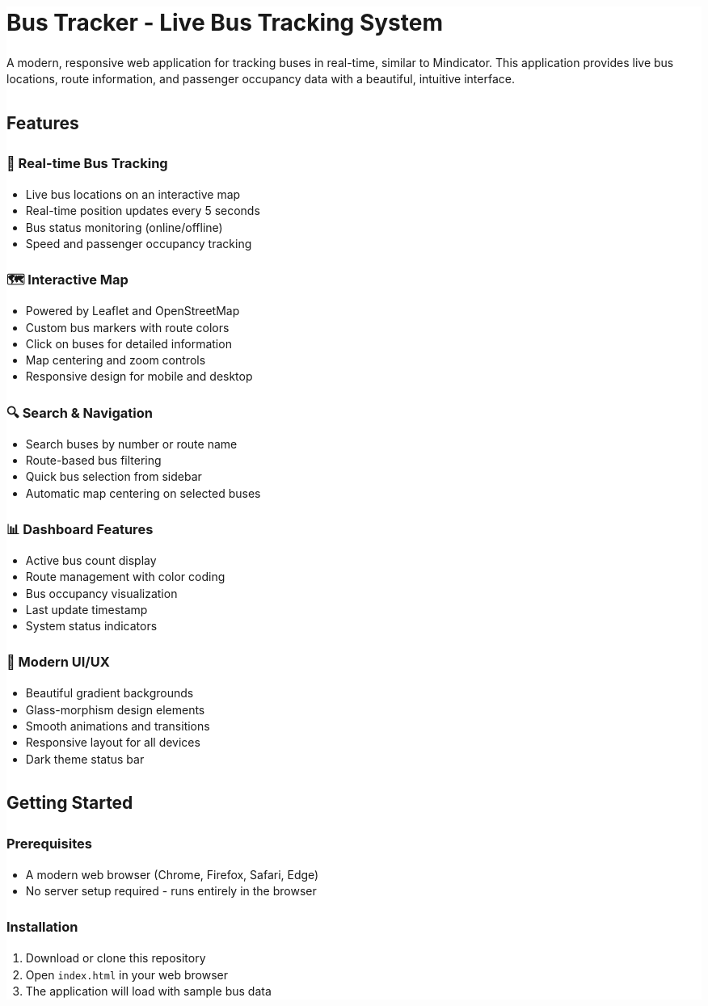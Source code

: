# Bus Tracker - Live Bus Tracking System

A modern, responsive web application for tracking buses in real-time, similar to Mindicator. This application provides live bus locations, route information, and passenger occupancy data with a beautiful, intuitive interface.

## Features

### 🚌 Real-time Bus Tracking
- Live bus locations on an interactive map
- Real-time position updates every 5 seconds
- Bus status monitoring (online/offline)
- Speed and passenger occupancy tracking

### 🗺️ Interactive Map
- Powered by Leaflet and OpenStreetMap
- Custom bus markers with route colors
- Click on buses for detailed information
- Map centering and zoom controls
- Responsive design for mobile and desktop

### 🔍 Search & Navigation
- Search buses by number or route name
- Route-based bus filtering
- Quick bus selection from sidebar
- Automatic map centering on selected buses

### 📊 Dashboard Features
- Active bus count display
- Route management with color coding
- Bus occupancy visualization
- Last update timestamp
- System status indicators

### 🎨 Modern UI/UX
- Beautiful gradient backgrounds
- Glass-morphism design elements
- Smooth animations and transitions
- Responsive layout for all devices
- Dark theme status bar

## Getting Started

### Prerequisites
- A modern web browser (Chrome, Firefox, Safari, Edge)
- No server setup required - runs entirely in the browser

### Installation
1. Download or clone this repository
2. Open `index.html` in your web browser
3. The application will load with sample bus data
